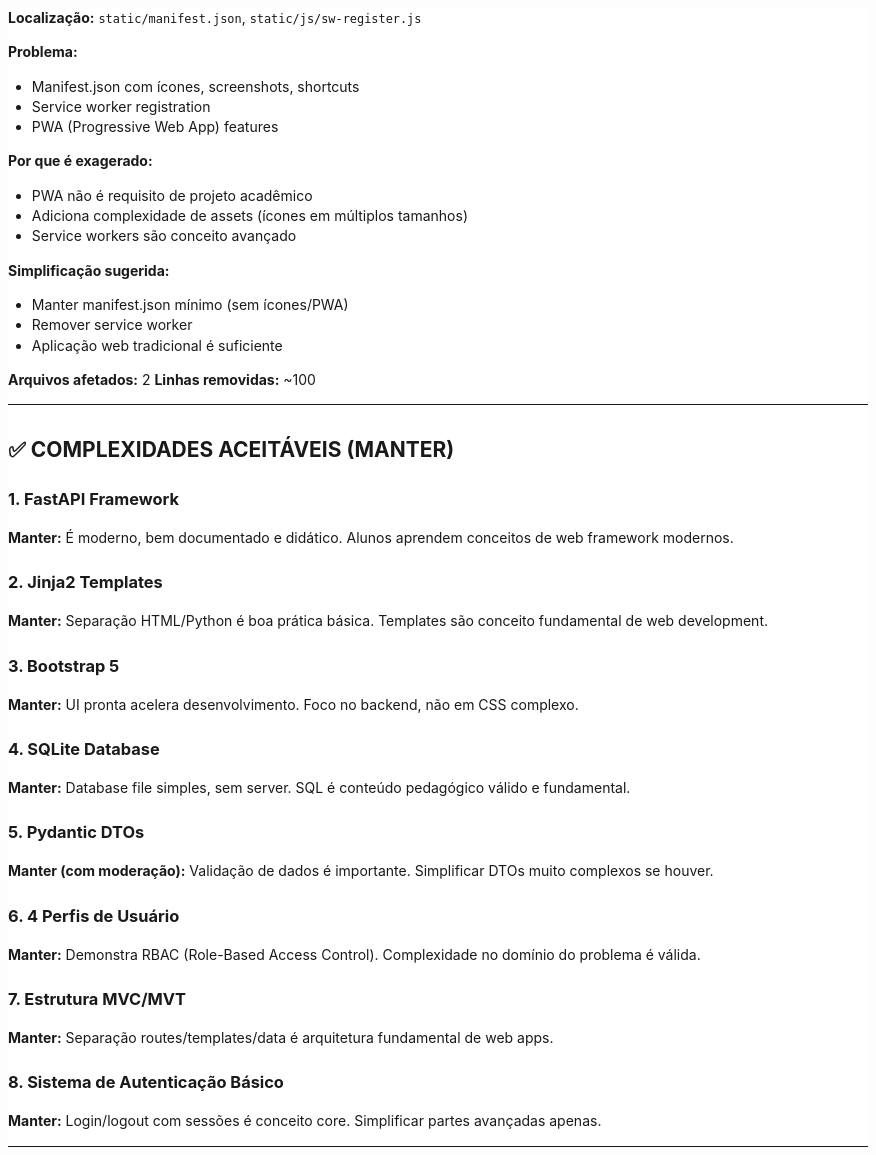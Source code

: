 **Localização:** `static/manifest.json`, `static/js/sw-register.js`

**Problema:**
- Manifest.json com ícones, screenshots, shortcuts
- Service worker registration
- PWA (Progressive Web App) features

**Por que é exagerado:**
- PWA não é requisito de projeto acadêmico
- Adiciona complexidade de assets (ícones em múltiplos tamanhos)
- Service workers são conceito avançado

**Simplificação sugerida:**
- Manter manifest.json mínimo (sem ícones/PWA)
- Remover service worker
- Aplicação web tradicional é suficiente

**Arquivos afetados:** 2
**Linhas removidas:** ~100

---

## ✅ COMPLEXIDADES ACEITÁVEIS (MANTER)

### 1. FastAPI Framework
**Manter:** É moderno, bem documentado e didático. Alunos aprendem conceitos de web framework modernos.

### 2. Jinja2 Templates
**Manter:** Separação HTML/Python é boa prática básica. Templates são conceito fundamental de web development.

### 3. Bootstrap 5
**Manter:** UI pronta acelera desenvolvimento. Foco no backend, não em CSS complexo.

### 4. SQLite Database
**Manter:** Database file simples, sem server. SQL é conteúdo pedagógico válido e fundamental.

### 5. Pydantic DTOs
**Manter (com moderação):** Validação de dados é importante. Simplificar DTOs muito complexos se houver.

### 6. 4 Perfis de Usuário
**Manter:** Demonstra RBAC (Role-Based Access Control). Complexidade no domínio do problema é válida.

### 7. Estrutura MVC/MVT
**Manter:** Separação routes/templates/data é arquitetura fundamental de web apps.

### 8. Sistema de Autenticação Básico
**Manter:** Login/logout com sessões é conceito core. Simplificar partes avançadas apenas.

---